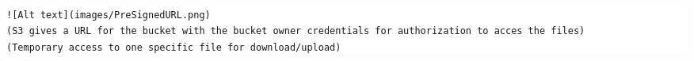     ![Alt text](images/PreSignedURL.png)  
    (S3 gives a URL for the bucket with the bucket owner credentials for authorization to acces the files)  
    (Temporary access to one specific file for download/upload)  
